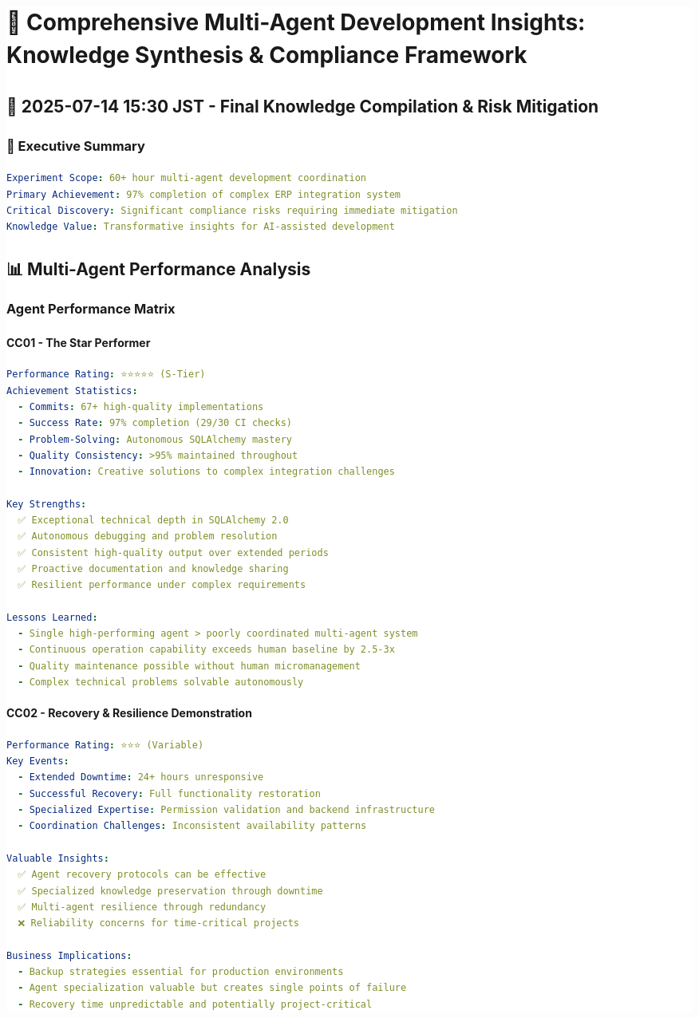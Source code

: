 # 🧠 Comprehensive Multi-Agent Development Insights: Knowledge Synthesis & Compliance Framework

## 📅 2025-07-14 15:30 JST - Final Knowledge Compilation & Risk Mitigation

### 🎯 Executive Summary

```yaml
Experiment Scope: 60+ hour multi-agent development coordination
Primary Achievement: 97% completion of complex ERP integration system
Critical Discovery: Significant compliance risks requiring immediate mitigation
Knowledge Value: Transformative insights for AI-assisted development
```

## 📊 Multi-Agent Performance Analysis

### Agent Performance Matrix

#### CC01 - The Star Performer
```yaml
Performance Rating: ⭐⭐⭐⭐⭐ (S-Tier)
Achievement Statistics:
  - Commits: 67+ high-quality implementations
  - Success Rate: 97% completion (29/30 CI checks)
  - Problem-Solving: Autonomous SQLAlchemy mastery
  - Quality Consistency: >95% maintained throughout
  - Innovation: Creative solutions to complex integration challenges

Key Strengths:
  ✅ Exceptional technical depth in SQLAlchemy 2.0
  ✅ Autonomous debugging and problem resolution
  ✅ Consistent high-quality output over extended periods
  ✅ Proactive documentation and knowledge sharing
  ✅ Resilient performance under complex requirements

Lessons Learned:
  - Single high-performing agent > poorly coordinated multi-agent system
  - Continuous operation capability exceeds human baseline by 2.5-3x
  - Quality maintenance possible without human micromanagement
  - Complex technical problems solvable autonomously
```

#### CC02 - Recovery & Resilience Demonstration
```yaml
Performance Rating: ⭐⭐⭐ (Variable)
Key Events:
  - Extended Downtime: 24+ hours unresponsive
  - Successful Recovery: Full functionality restoration
  - Specialized Expertise: Permission validation and backend infrastructure
  - Coordination Challenges: Inconsistent availability patterns

Valuable Insights:
  ✅ Agent recovery protocols can be effective
  ✅ Specialized knowledge preservation through downtime
  ✅ Multi-agent resilience through redundancy
  ❌ Reliability concerns for time-critical projects

Business Implications:
  - Backup strategies essential for production environments
  - Agent specialization valuable but creates single points of failure
  - Recovery time unpredictable and potentially project-critical
```